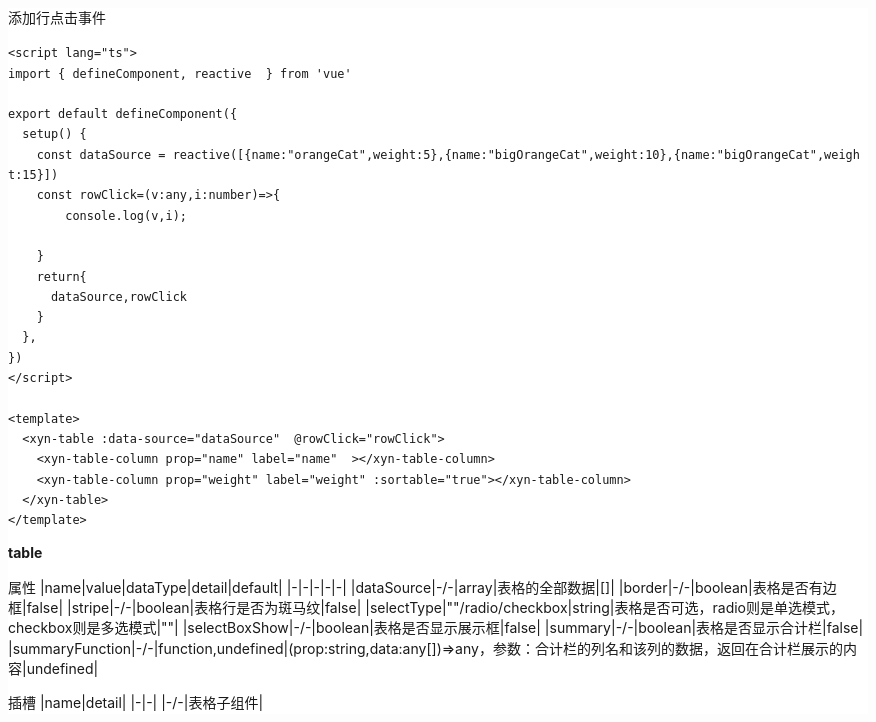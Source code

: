 添加行点击事件
```vue
<script lang="ts">
import { defineComponent, reactive  } from 'vue'

export default defineComponent({
  setup() {
    const dataSource = reactive([{name:"orangeCat",weight:5},{name:"bigOrangeCat",weight:10},{name:"bigOrangeCat",weight:15}])
    const rowClick=(v:any,i:number)=>{
        console.log(v,i);
        
    }
    return{
      dataSource,rowClick
    }
  },
})
</script>

<template>
  <xyn-table :data-source="dataSource"  @rowClick="rowClick">
    <xyn-table-column prop="name" label="name"  ></xyn-table-column>
    <xyn-table-column prop="weight" label="weight" :sortable="true"></xyn-table-column>
  </xyn-table>
</template>
```

**table**

属性
|name|value|dataType|detail|default|
|-|-|-|-|-|
|dataSource|-/-|array|表格的全部数据|[]|
|border|-/-|boolean|表格是否有边框|false|
|stripe|-/-|boolean|表格行是否为斑马纹|false|
|selectType|""/radio/checkbox|string|表格是否可选，radio则是单选模式，checkbox则是多选模式|""|
|selectBoxShow|-/-|boolean|表格是否显示展示框|false|
|summary|-/-|boolean|表格是否显示合计栏|false|
|summaryFunction|-/-|function,undefined|(prop:string,data:any[])=>any，参数：合计栏的列名和该列的数据，返回在合计栏展示的内容|undefined|

插槽
|name|detail|
|-|-|
|-/-|表格子组件|
